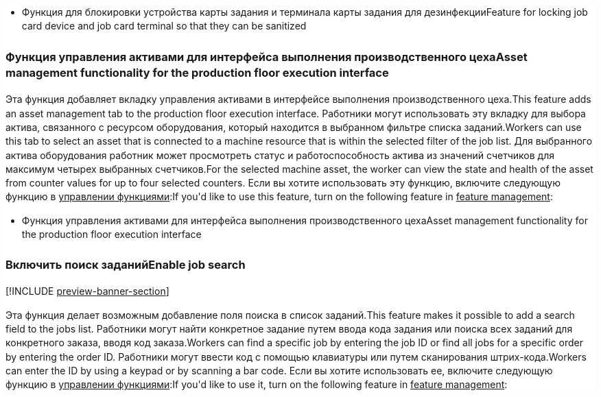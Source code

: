 - <span data-ttu-id="f69ce-136">Функция для блокировки устройства карты задания и терминала карты задания для дезинфекции</span><span class="sxs-lookup"><span data-stu-id="f69ce-136">Feature for locking job card device and job card terminal so that they can be sanitized</span></span>

### <a name="asset-management-functionality-for-the-production-floor-execution-interface"></a><span data-ttu-id="f69ce-137">Функция управления активами для интерфейса выполнения производственного цеха</span><span class="sxs-lookup"><span data-stu-id="f69ce-137">Asset management functionality for the production floor execution interface</span></span>

<span data-ttu-id="f69ce-138">Эта функция добавляет вкладку управления активами в интерфейсе выполнения производственного цеха.</span><span class="sxs-lookup"><span data-stu-id="f69ce-138">This feature adds an asset management tab to the production floor execution interface.</span></span> <span data-ttu-id="f69ce-139">Работники могут использовать эту вкладку для выбора актива, связанного с ресурсом оборудования, который находится в выбранном фильтре списка заданий.</span><span class="sxs-lookup"><span data-stu-id="f69ce-139">Workers can use this tab to select an asset that is connected to a machine resource that is within the selected filter of the job list.</span></span> <span data-ttu-id="f69ce-140">Для выбранного актива оборудования работник может просмотреть статус и работоспособность актива из значений счетчиков для максимум четырех выбранных счетчиков.</span><span class="sxs-lookup"><span data-stu-id="f69ce-140">For the selected machine asset, the worker can view the state and health of the asset from counter values for up to four selected counters.</span></span> <span data-ttu-id="f69ce-141">Если вы хотите использовать эту функцию, включите следующую функцию в [управлении функциями](../../fin-ops-core/fin-ops/get-started/feature-management/feature-management-overview.md):</span><span class="sxs-lookup"><span data-stu-id="f69ce-141">If you'd like to use this feature, turn on the following feature in [feature management](../../fin-ops-core/fin-ops/get-started/feature-management/feature-management-overview.md):</span></span>

- <span data-ttu-id="f69ce-142">Функция управления активами для интерфейса выполнения производственного цеха</span><span class="sxs-lookup"><span data-stu-id="f69ce-142">Asset management functionality for the production floor execution interface</span></span>

### <a name="enable-job-search"></a><span data-ttu-id="f69ce-143">Включить поиск заданий</span><span class="sxs-lookup"><span data-stu-id="f69ce-143">Enable job search</span></span>

[!INCLUDE [preview-banner-section](../../includes/preview-banner-section.md)]

<span data-ttu-id="f69ce-144">Эта функция делает возможным добавление поля поиска в список заданий.</span><span class="sxs-lookup"><span data-stu-id="f69ce-144">This feature makes it possible to add a search field to the jobs list.</span></span> <span data-ttu-id="f69ce-145">Работники могут найти конкретное задание путем ввода кода задания или поиска всех заданий для конкретного заказа, вводя код заказа.</span><span class="sxs-lookup"><span data-stu-id="f69ce-145">Workers can find a specific job by entering the job ID or find all jobs for a specific order by entering the order ID.</span></span> <span data-ttu-id="f69ce-146">Работники могут ввести код с помощью клавиатуры или путем сканирования штрих-кода.</span><span class="sxs-lookup"><span data-stu-id="f69ce-146">Workers can enter the ID by using a keypad or by scanning a bar code.</span></span> <span data-ttu-id="f69ce-147">Если вы хотите использовать ее, включите следующую функцию в [управлении функциями](../../fin-ops-core/fin-ops/get-started/feature-management/feature-management-overview.md):</span><span class="sxs-lookup"><span data-stu-id="f69ce-147">If you'd like to use it, turn on the following feature in [feature management](../../fin-ops-core/fin-ops/get-started/feature-management/feature-management-overview.md):</span></span>
